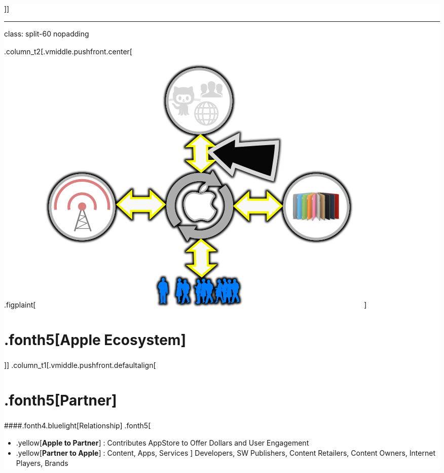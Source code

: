 
]]

---
class: split-60 nopadding 

.column_t2[.vmiddle.pushfront.center[








.figplaint[
![](images/svg03-30.png)
]
# .fonth5[Apple **Ecosystem**]


]]
.column_t1[.vmiddle.pushfront.defaultalign[






# .fonth5[Partner]
####.fonth4.bluelight[Relationship]
.fonth5[
- .yellow[**Apple to Partner**] : Contributes AppStore to Offer Dollars and User Engagement
- .yellow[**Partner to Apple**] : Content, Apps, Services
]
Developers, SW Publishers, Content Retailers, Content Owners, Internet Players, Brands
